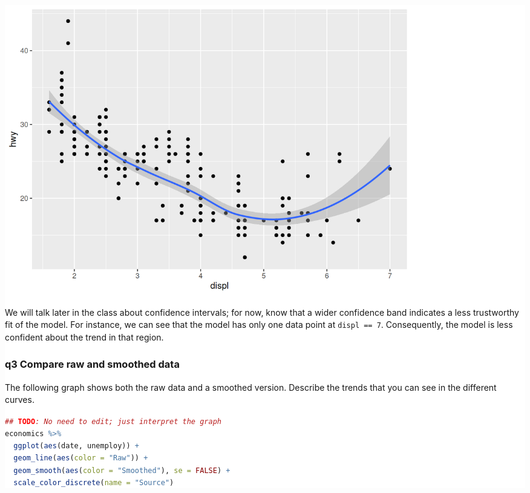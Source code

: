<img src="d21-e-vis05-lines-solution_files/figure-html/unnamed-chunk-6-1.png" width="672" />

We will talk later in the class about confidence intervals; for now, know that a wider confidence band indicates a less trustworthy fit of the model. For instance, we can see that the model has only one data point at `displ == 7`. Consequently, the model is less confident about the trend in that region.

### __q3__ Compare raw and smoothed data

The following graph shows both the raw data and a smoothed version. Describe the trends that you can see in the different curves.


``` r
## TODO: No need to edit; just interpret the graph
economics %>%
  ggplot(aes(date, unemploy)) +
  geom_line(aes(color = "Raw")) +
  geom_smooth(aes(color = "Smoothed"), se = FALSE) +
  scale_color_discrete(name = "Source")
```
